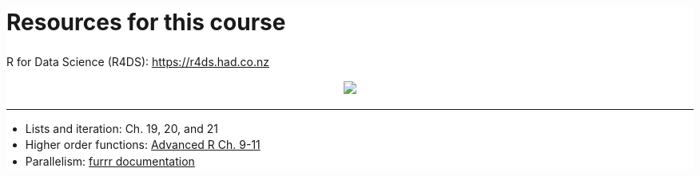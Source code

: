 Resources for this course
========================================================

R for Data Science (R4DS): https://r4ds.had.co.nz
<div align="center">
<img src="https://r4ds.had.co.nz/cover.png">
</div>

***

- Lists and iteration: Ch. 19, 20, and 21
- Higher order functions: [Advanced R Ch. 9-11](https://adv-r.hadley.nz/fp.html)
- Parallelism: [furrr documentation](https://github.com/DavisVaughan/furrr)
